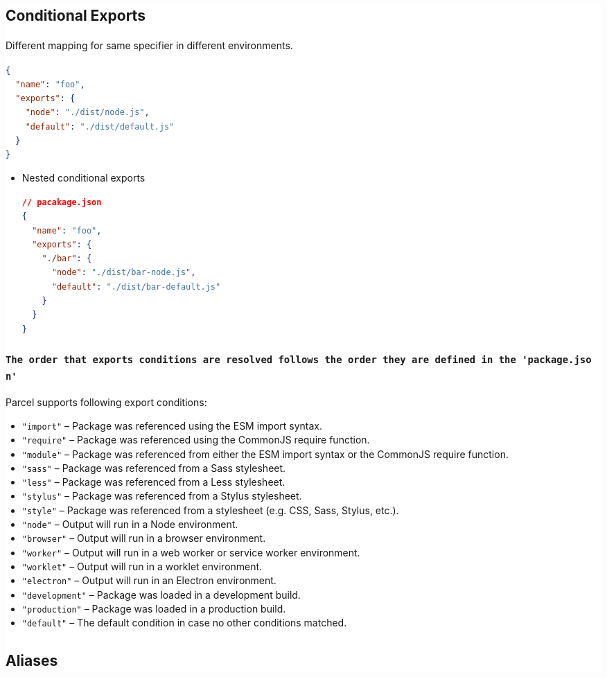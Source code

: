 ## Conditional Exports

Different mapping for same specifier in different environments.

```json
{
  "name": "foo",
  "exports": {
    "node": "./dist/node.js",
    "default": "./dist/default.js"
  }
}
```

- Nested conditional exports

  ```json
  // pacakage.json
  {
    "name": "foo",
    "exports": {
      "./bar": {
        "node": "./dist/bar-node.js",
        "default": "./dist/bar-default.js"
      }
    }
  }
  ```

### `The order that exports conditions are resolved follows the order they are defined in the 'package.json'`

Parcel supports following export conditions:

- `"import"` – Package was referenced using the ESM import syntax.
- `"require"` – Package was referenced using the CommonJS require function.
- `"module"` – Package was referenced from either the ESM import syntax or the CommonJS require function.
- `"sass"` – Package was referenced from a Sass stylesheet.
- `"less"` – Package was referenced from a Less stylesheet.
- `"stylus"` – Package was referenced from a Stylus stylesheet.
- `"style"` – Package was referenced from a stylesheet (e.g. CSS, Sass, Stylus, etc.).
- `"node"` – Output will run in a Node environment.
- `"browser"` – Output will run in a browser environment.
- `"worker"` – Output will run in a web worker or service worker environment.
- `"worklet"` – Output will run in a worklet environment.
- `"electron"` – Output will run in an Electron environment.
- `"development"` – Package was loaded in a development build.
- `"production"` – Package was loaded in a production build.
- `"default"` – The default condition in case no other conditions matched.

## Aliases
